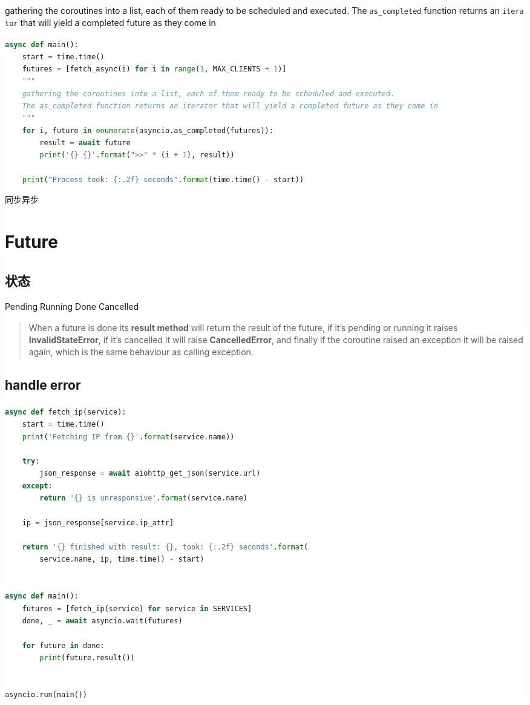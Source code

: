 gathering the coroutines into a list, each of them ready to be scheduled and executed. 
The `as_completed` function returns an `iterator` that will yield a completed future as they come in

```python
async def main():
    start = time.time()
    futures = [fetch_async(i) for i in range(1, MAX_CLIENTS + 1)]
    """
    gathering the coroutines into a list, each of them ready to be scheduled and executed. 
    The as_completed function returns an iterator that will yield a completed future as they come in
    """
    for i, future in enumerate(asyncio.as_completed(futures)):
        result = await future
        print('{} {}'.format(">>" * (i + 1), result))

    print("Process took: {:.2f} seconds".format(time.time() - start))
```

同步异步
<script src="https://gist.github.com/yeraydiazdiaz/d05f9450dba19d76d54ec487f3225f1a.js"></script>

# Future

## 状态
Pending Running Done Cancelled

> When a future is done its **result method** will return the result of the future, if it’s pending or running it raises **InvalidStateError**, 
if it’s cancelled it will raise **CancelledError**, and finally if the coroutine raised an exception it will be raised again, 
which is the same behaviour as calling exception.


## handle error

```python
async def fetch_ip(service):
    start = time.time()
    print('Fetching IP from {}'.format(service.name))

    try:
        json_response = await aiohttp_get_json(service.url)
    except:
        return '{} is unresponsive'.format(service.name)

    ip = json_response[service.ip_attr]

    return '{} finished with result: {}, took: {:.2f} seconds'.format(
        service.name, ip, time.time() - start)


async def main():
    futures = [fetch_ip(service) for service in SERVICES]
    done, _ = await asyncio.wait(futures)

    for future in done:
        print(future.result())


asyncio.run(main())
```
